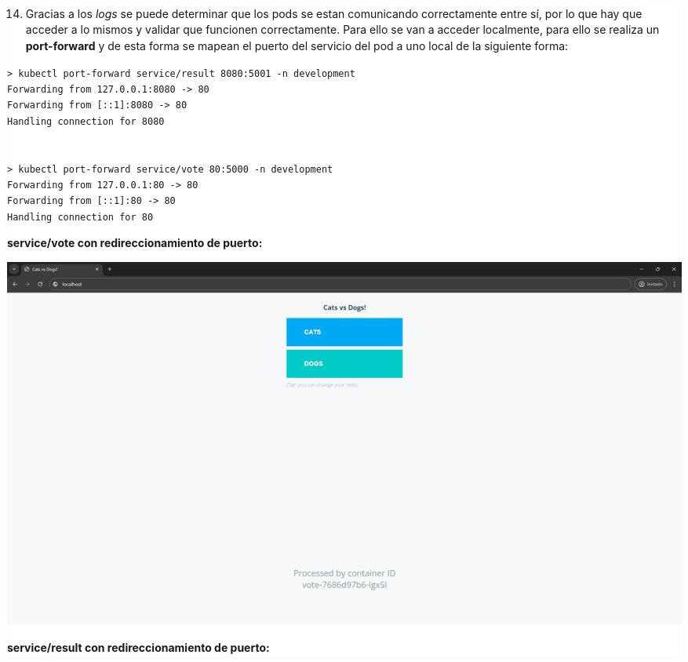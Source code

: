 14. Gracias a los *logs* se puede determinar que los pods se estan comunicando correctamente entre sí, por lo que hay que acceder a lo mismos y validar que funcionen correctamente. Para ello se van a acceder localmente, para ello se realiza un **port-forward** y de esta forma se mapean el puerto del servicio del pod a uno local de la siguiente forma:

```
> kubectl port-forward service/result 8080:5001 -n development
Forwarding from 127.0.0.1:8080 -> 80
Forwarding from [::1]:8080 -> 80
Handling connection for 8080


> kubectl port-forward service/vote 80:5000 -n development
Forwarding from 127.0.0.1:80 -> 80
Forwarding from [::1]:80 -> 80
Handling connection for 80
```

**service/vote con redireccionamiento de puerto:**

![Pagina de votos](./sources/port-foward-vote.jpg)

**service/result con redireccionamiento de puerto:**
